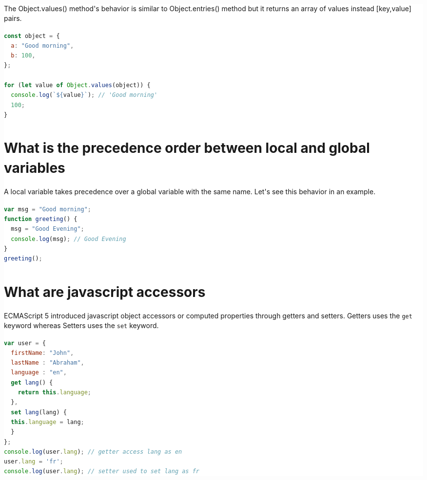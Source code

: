 The Object.values() method's behavior is similar to Object.entries() method but it returns an array of values instead [key,value] pairs.

```javascript
const object = {
  a: "Good morning",
  b: 100,
};

for (let value of Object.values(object)) {
  console.log(`${value}`); // 'Good morning'
  100;
}
```


# What is the precedence order between local and global variables

A local variable takes precedence over a global variable with the same name. Let's see this behavior in an example.

```javascript
var msg = "Good morning";
function greeting() {
  msg = "Good Evening";
  console.log(msg); // Good Evening
}
greeting();
```

# What are javascript accessors

ECMAScript 5 introduced javascript object accessors or computed properties through getters and setters. Getters uses the `get` keyword whereas Setters uses the `set` keyword.

```javascript
var user = {
  firstName: "John",
  lastName : "Abraham",
  language : "en",
  get lang() {
    return this.language;
  },
  set lang(lang) {
  this.language = lang;
  }
};
console.log(user.lang); // getter access lang as en
user.lang = 'fr';
console.log(user.lang); // setter used to set lang as fr
```
